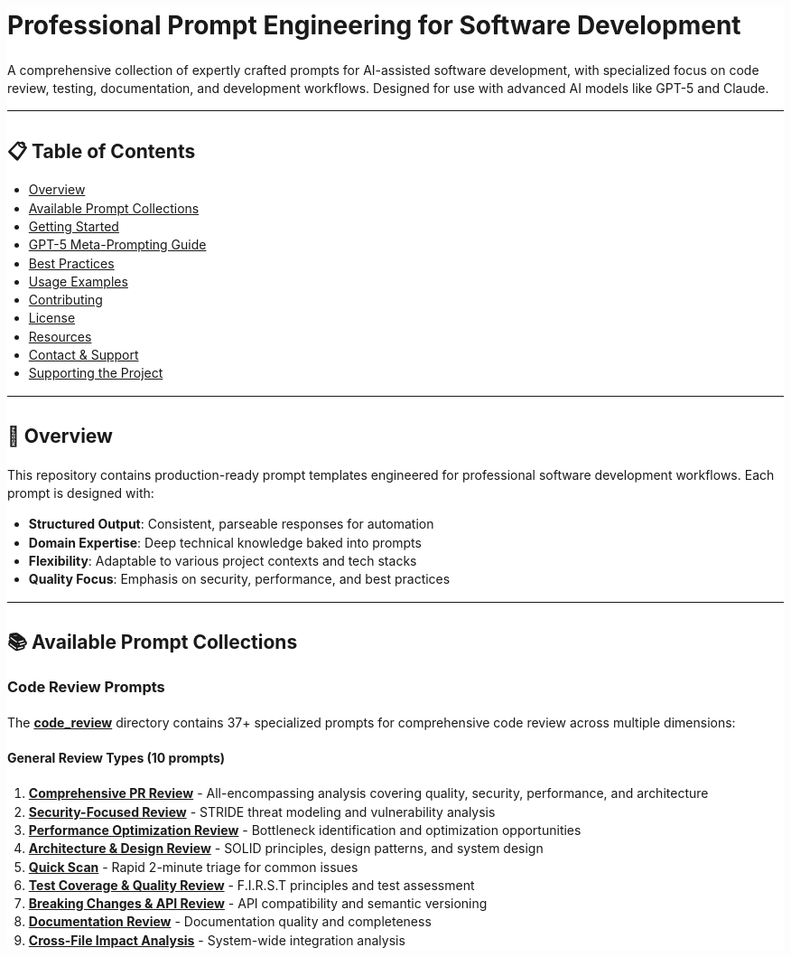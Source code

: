 # Professional Prompt Engineering for Software Development

A comprehensive collection of expertly crafted prompts for AI-assisted software development, with specialized focus on code review, testing, documentation, and development workflows. Designed for use with advanced AI models like GPT-5 and Claude.

---

## 📋 Table of Contents

- [Overview](#overview)
- [Available Prompt Collections](#available-prompt-collections)
- [Getting Started](#getting-started)
- [GPT-5 Meta-Prompting Guide](#gpt-5-meta-prompting-guide)
- [Best Practices](#best-practices)
- [Usage Examples](#usage-examples)
- [Contributing](#contributing)
- [License](#license)
- [Resources](#resources)
- [Contact & Support](#contact--support)
- [Supporting the Project](#supporting-the-project)

---

## 🎯 Overview

This repository contains production-ready prompt templates engineered for professional software development workflows. Each prompt is designed with:

- **Structured Output**: Consistent, parseable responses for automation
- **Domain Expertise**: Deep technical knowledge baked into prompts
- **Flexibility**: Adaptable to various project contexts and tech stacks
- **Quality Focus**: Emphasis on security, performance, and best practices

---

## 📚 Available Prompt Collections

### Code Review Prompts

The **[code_review](./code_review/)** directory contains 37+ specialized prompts for comprehensive code review across multiple dimensions:

#### General Review Types (10 prompts)

1. **[Comprehensive PR Review](./code_review/01-comprehensive-pr-review/prompt.md)** - All-encompassing analysis covering quality, security, performance, and architecture
2. **[Security-Focused Review](./code_review/02-security-focused-review/prompt.md)** - STRIDE threat modeling and vulnerability analysis
3. **[Performance Optimization Review](./code_review/03-performance-optimization-review/prompt.md)** - Bottleneck identification and optimization opportunities
4. **[Architecture & Design Review](./code_review/04-architecture-design-review/prompt.md)** - SOLID principles, design patterns, and system design
5. **[Quick Scan](./code_review/05-quick-scan/prompt.md)** - Rapid 2-minute triage for common issues
6. **[Test Coverage & Quality Review](./code_review/07-test-coverage-quality/prompt.md)** - F.I.R.S.T principles and test assessment
7. **[Breaking Changes & API Review](./code_review/08-breaking-changes-api/prompt.md)** - API compatibility and semantic versioning
8. **[Documentation Review](./code_review/09-documentation-review/prompt.md)** - Documentation quality and completeness
9. **[Cross-File Impact Analysis](./code_review/10-cross-file-impact/prompt.md)** - System-wide integration analysis